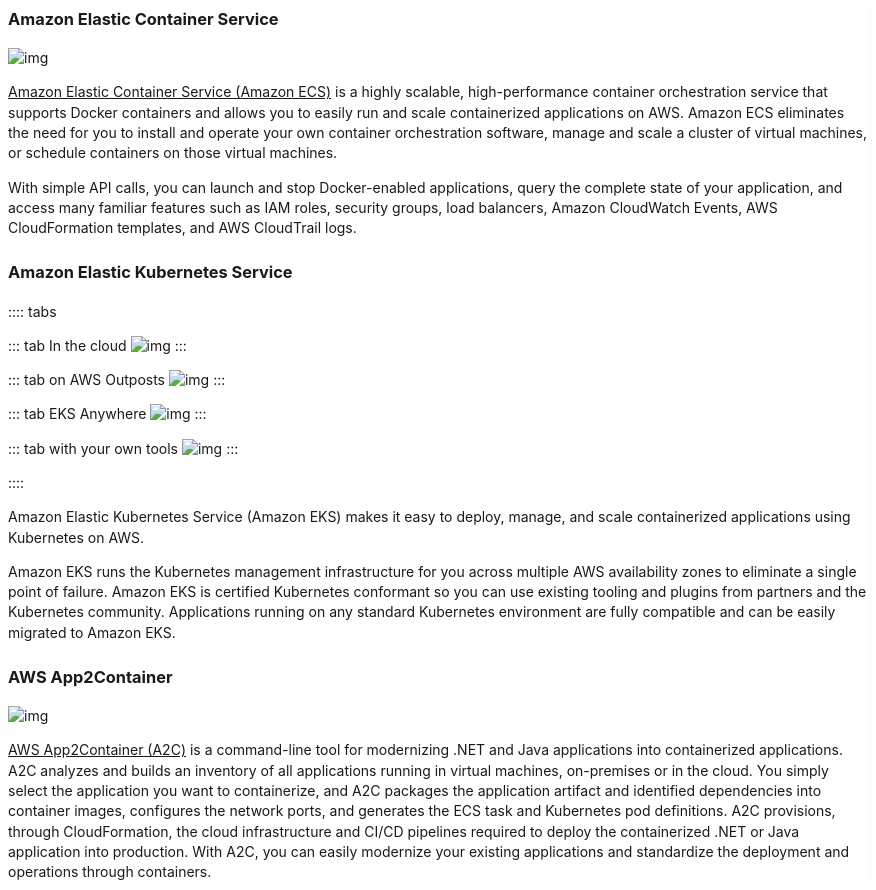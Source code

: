 ### Amazon Elastic Container Service

![img](https://d1.awsstatic.com/product-page-diagram_Amazon-ECS%402x.0d872eb6fb782ddc733a27d2bb9db795fed71185.png)

[Amazon Elastic Container Service (Amazon ECS)](https://aws.amazon.com/ecs/) is a highly scalable, high-performance container orchestration service that supports Docker containers and allows you to easily run and scale containerized applications on AWS. Amazon ECS eliminates the need for you to install and operate your own container orchestration software, manage and scale a cluster of virtual machines, or schedule containers on those virtual machines.

With simple API calls, you can launch and stop Docker-enabled applications, query the complete state of your application, and access many familiar features such as IAM roles, security groups, load balancers, Amazon CloudWatch Events, AWS CloudFormation templates, and AWS CloudTrail logs.

### Amazon Elastic Kubernetes Service

:::: tabs

::: tab In the cloud
![img](https://d1.awsstatic.com/product-page-diagram_Amazon-EKS%402x.ddc48a43756bff3baead68406d3cac88b4151a7e.ddc48a43756bff3baead68406d3cac88b4151a7e.png)
:::

::: tab on AWS Outposts
![img](https://d1.awsstatic.com/products/outposts/Product-Page-Diagram_Amazon-EKS-on-Outposts%402x.58a8633afa1a9746f49257f23638b16a6d67e172.png)
:::

::: tab EKS Anywhere
![img](https://d1.awsstatic.com/v3-product-page-diagram_Amazon-EKS-Anywhere%402x.42ea1da6460bdee2acd657e920d1e329d2821d7a.png)
:::

::: tab with your own tools
![img](https://d1.awsstatic.com/product-marketing/EKS/EKSDistro/product-page-diagram_Amazon-EKS-Distro%402x.17094468ce190ea356f365b5cc7bb8baae05c786.png)
:::

::::

Amazon Elastic Kubernetes Service (Amazon EKS) makes it easy to deploy, manage, and scale containerized applications using Kubernetes on AWS.

Amazon EKS runs the Kubernetes management infrastructure for you across multiple AWS availability zones to eliminate a single point of failure. Amazon EKS is certified Kubernetes conformant so you can use existing tooling and plugins from partners and the Kubernetes community. Applications running on any standard Kubernetes environment are fully compatible and can be easily migrated to Amazon EKS.

### AWS App2Container

![img](https://d1.awsstatic.com/Product-Page-Diagram_AWS-App2Container.9c7d032793b63c9548723e448aa5f12cea7ae0fc.png)

[AWS App2Container (A2C)](https://aws.amazon.com/app2container/) is a command-line tool for modernizing .NET and Java applications into containerized applications. A2C analyzes and builds an inventory of all applications running in virtual machines, on-premises or in the cloud. You simply select the application you want to containerize, and A2C packages the application artifact and identified dependencies into container images, configures the network ports, and generates the ECS task and Kubernetes pod definitions. A2C provisions, through CloudFormation, the cloud infrastructure and CI/CD pipelines required to deploy the containerized .NET or Java application into production. With A2C, you can easily modernize your existing applications and standardize the deployment and operations through containers.
